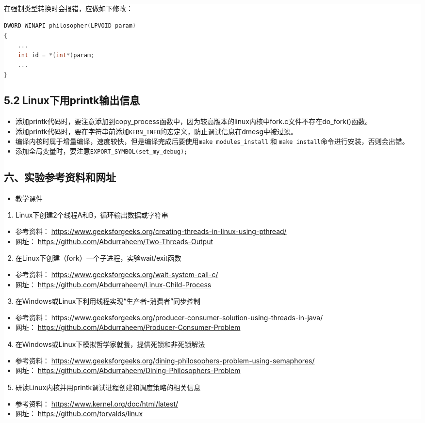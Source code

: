 在强制类型转换时会报错，应做如下修改：

```cpp
DWORD WINAPI philosopher(LPVOID param)
{
    ...
    int id = *(int*)param;
    ...
}
```

## 5.2 Linux下用printk输出信息

- 添加printk代码时，要注意添加到copy_process函数中，因为较高版本的linux内核中fork.c文件不存在do_fork()函数。 
- 添加printk代码时，要在字符串前添加`KERN_INFO`的宏定义，防止调试信息在dmesg中被过滤。
- 编译内核时属于增量编译，速度较快，但是编译完成后要使用`make modules_install` 和 `make install`命令进行安装，否则会出错。
- 添加全局变量时，要注意`EXPORT_SYMBOL(set_my_debug);`

## 六、实验参考资料和网址

- 教学课件

1. Linux下创建2个线程A和B，循环输出数据或字符串

- 参考资料： https://www.geeksforgeeks.org/creating-threads-in-linux-using-pthread/
- 网址： https://github.com/Abdurraheem/Two-Threads-Output

2. 在Linux下创建（fork）一个子进程，实验wait/exit函数

- 参考资料： https://www.geeksforgeeks.org/wait-system-call-c/
- 网址： https://github.com/Abdurraheem/Linux-Child-Process

3. 在Windows或Linux下利用线程实现“生产者-消费者”同步控制

- 参考资料： https://www.geeksforgeeks.org/producer-consumer-solution-using-threads-in-java/
- 网址： https://github.com/Abdurraheem/Producer-Consumer-Problem 

4. 在Windows或Linux下模拟哲学家就餐，提供死锁和非死锁解法

- 参考资料： https://www.geeksforgeeks.org/dining-philosophers-problem-using-semaphores/
- 网址： https://github.com/Abdurraheem/Dining-Philosophers-Problem

5. 研读Linux内核并用printk调试进程创建和调度策略的相关信息

- 参考资料： https://www.kernel.org/doc/html/latest/
- 网址： https://github.com/torvalds/linux
